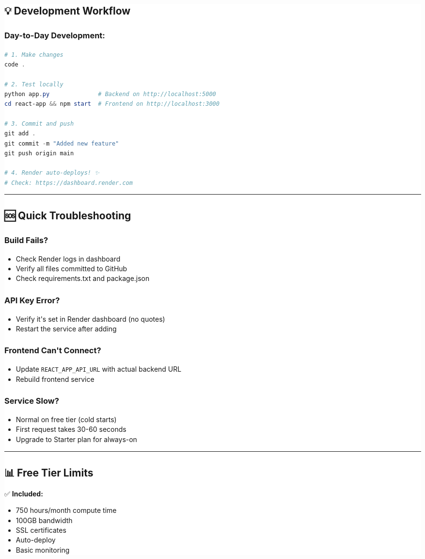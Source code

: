 
## 💡 Development Workflow

### Day-to-Day Development:
```powershell
# 1. Make changes
code .

# 2. Test locally
python app.py              # Backend on http://localhost:5000
cd react-app && npm start  # Frontend on http://localhost:3000

# 3. Commit and push
git add .
git commit -m "Added new feature"
git push origin main

# 4. Render auto-deploys! ✨
# Check: https://dashboard.render.com
```

---

## 🆘 Quick Troubleshooting

### Build Fails?
- Check Render logs in dashboard
- Verify all files committed to GitHub
- Check requirements.txt and package.json

### API Key Error?
- Verify it's set in Render dashboard (no quotes)
- Restart the service after adding

### Frontend Can't Connect?
- Update `REACT_APP_API_URL` with actual backend URL
- Rebuild frontend service

### Service Slow?
- Normal on free tier (cold starts)
- First request takes 30-60 seconds
- Upgrade to Starter plan for always-on

---

## 📊 Free Tier Limits

✅ **Included:**
- 750 hours/month compute time
- 100GB bandwidth
- SSL certificates
- Auto-deploy
- Basic monitoring
